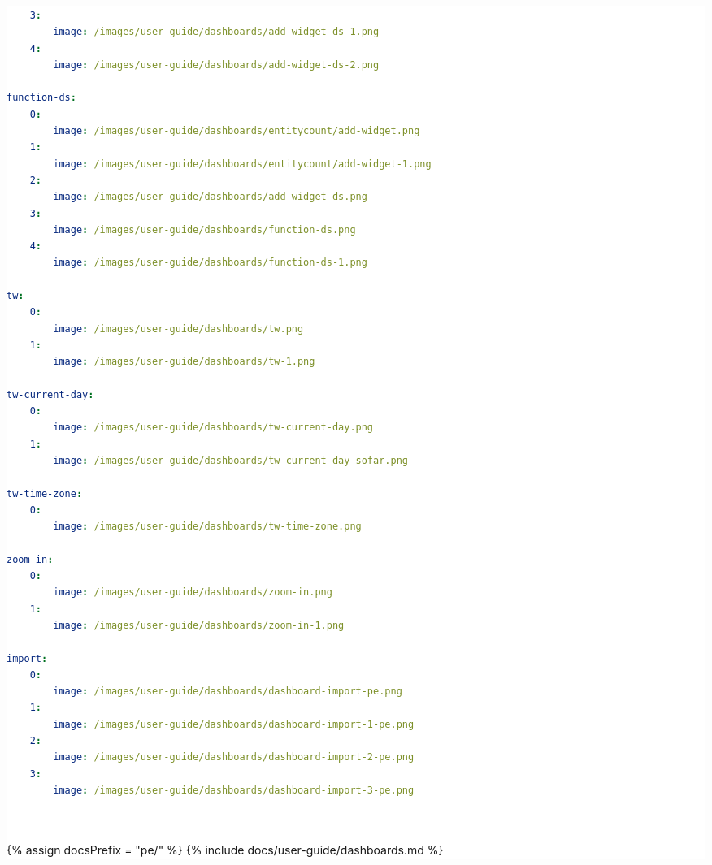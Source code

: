 ```yaml
    3:
        image: /images/user-guide/dashboards/add-widget-ds-1.png
    4:
        image: /images/user-guide/dashboards/add-widget-ds-2.png

function-ds:
    0:
        image: /images/user-guide/dashboards/entitycount/add-widget.png
    1:
        image: /images/user-guide/dashboards/entitycount/add-widget-1.png
    2:
        image: /images/user-guide/dashboards/add-widget-ds.png
    3:
        image: /images/user-guide/dashboards/function-ds.png
    4:
        image: /images/user-guide/dashboards/function-ds-1.png

tw:
    0:
        image: /images/user-guide/dashboards/tw.png
    1:
        image: /images/user-guide/dashboards/tw-1.png

tw-current-day:
    0:
        image: /images/user-guide/dashboards/tw-current-day.png
    1:
        image: /images/user-guide/dashboards/tw-current-day-sofar.png

tw-time-zone:
    0:
        image: /images/user-guide/dashboards/tw-time-zone.png

zoom-in:
    0:
        image: /images/user-guide/dashboards/zoom-in.png
    1:
        image: /images/user-guide/dashboards/zoom-in-1.png

import:
    0:
        image: /images/user-guide/dashboards/dashboard-import-pe.png
    1:
        image: /images/user-guide/dashboards/dashboard-import-1-pe.png
    2:
        image: /images/user-guide/dashboards/dashboard-import-2-pe.png
    3:
        image: /images/user-guide/dashboards/dashboard-import-3-pe.png

--- 
```


{% assign docsPrefix = "pe/" %}
{% include docs/user-guide/dashboards.md %}